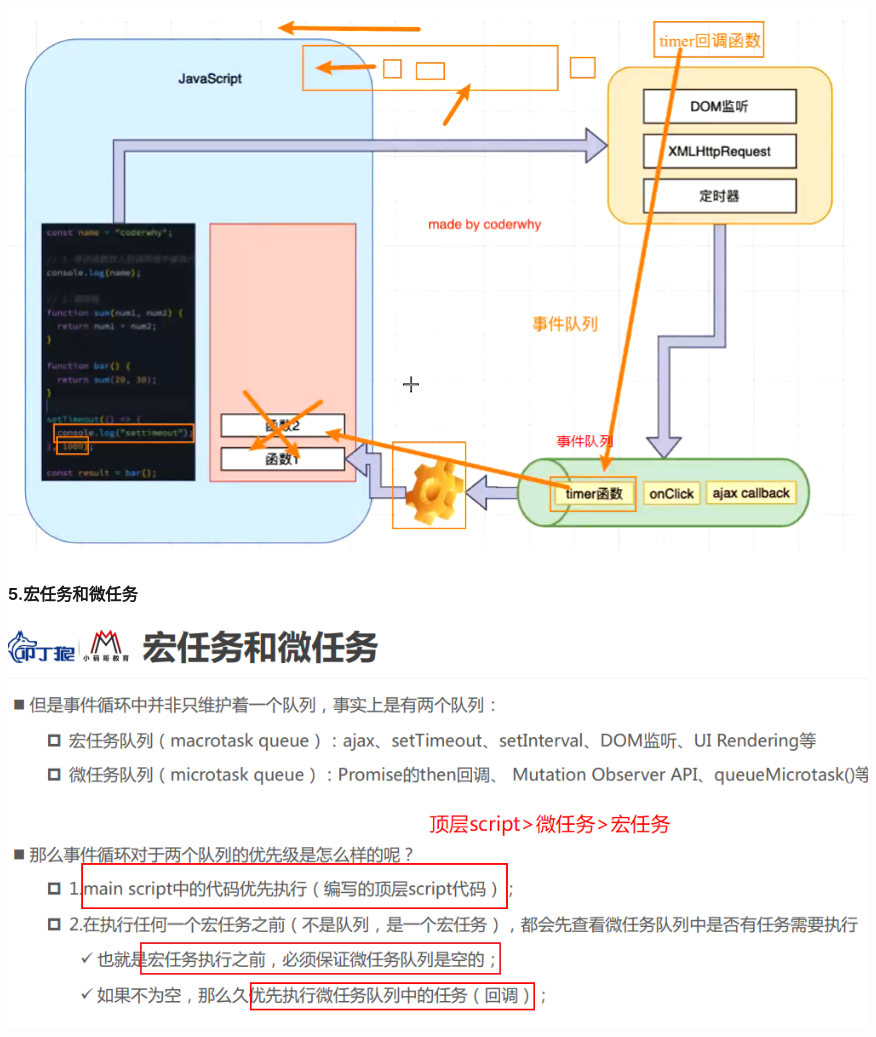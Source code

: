 ![image-20210331234159309](4.node.assets/image-20210331234159309.png)

### 5.宏任务和微任务

![image-20210331235823602](4.node.assets/image-20210331235823602.png)
